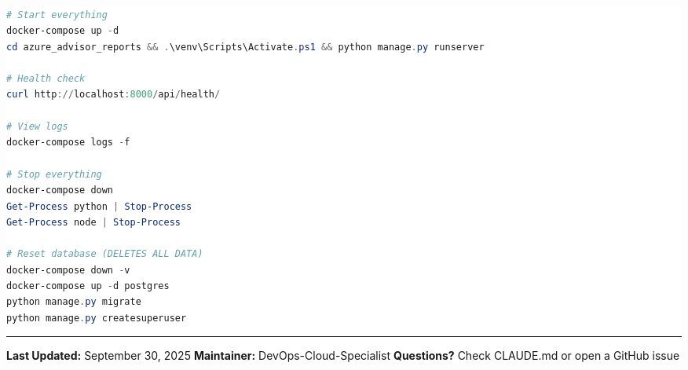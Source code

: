 ```powershell
# Start everything
docker-compose up -d
cd azure_advisor_reports && .\venv\Scripts\Activate.ps1 && python manage.py runserver

# Health check
curl http://localhost:8000/api/health/

# View logs
docker-compose logs -f

# Stop everything
docker-compose down
Get-Process python | Stop-Process
Get-Process node | Stop-Process

# Reset database (DELETES ALL DATA)
docker-compose down -v
docker-compose up -d postgres
python manage.py migrate
python manage.py createsuperuser
```

---

**Last Updated:** September 30, 2025
**Maintainer:** DevOps-Cloud-Specialist
**Questions?** Check CLAUDE.md or open a GitHub issue